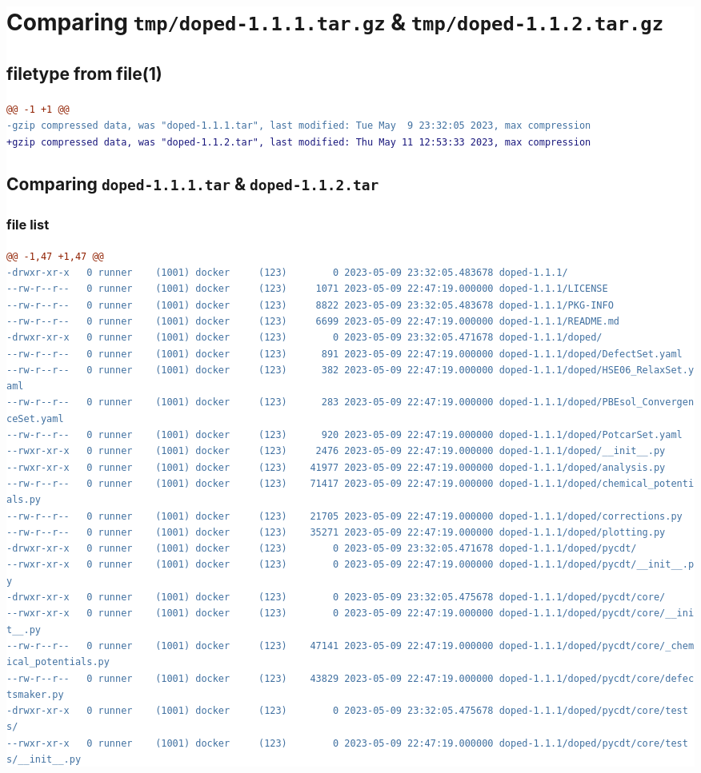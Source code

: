 # Comparing `tmp/doped-1.1.1.tar.gz` & `tmp/doped-1.1.2.tar.gz`

## filetype from file(1)

```diff
@@ -1 +1 @@
-gzip compressed data, was "doped-1.1.1.tar", last modified: Tue May  9 23:32:05 2023, max compression
+gzip compressed data, was "doped-1.1.2.tar", last modified: Thu May 11 12:53:33 2023, max compression
```

## Comparing `doped-1.1.1.tar` & `doped-1.1.2.tar`

### file list

```diff
@@ -1,47 +1,47 @@
-drwxr-xr-x   0 runner    (1001) docker     (123)        0 2023-05-09 23:32:05.483678 doped-1.1.1/
--rw-r--r--   0 runner    (1001) docker     (123)     1071 2023-05-09 22:47:19.000000 doped-1.1.1/LICENSE
--rw-r--r--   0 runner    (1001) docker     (123)     8822 2023-05-09 23:32:05.483678 doped-1.1.1/PKG-INFO
--rw-r--r--   0 runner    (1001) docker     (123)     6699 2023-05-09 22:47:19.000000 doped-1.1.1/README.md
-drwxr-xr-x   0 runner    (1001) docker     (123)        0 2023-05-09 23:32:05.471678 doped-1.1.1/doped/
--rw-r--r--   0 runner    (1001) docker     (123)      891 2023-05-09 22:47:19.000000 doped-1.1.1/doped/DefectSet.yaml
--rw-r--r--   0 runner    (1001) docker     (123)      382 2023-05-09 22:47:19.000000 doped-1.1.1/doped/HSE06_RelaxSet.yaml
--rw-r--r--   0 runner    (1001) docker     (123)      283 2023-05-09 22:47:19.000000 doped-1.1.1/doped/PBEsol_ConvergenceSet.yaml
--rw-r--r--   0 runner    (1001) docker     (123)      920 2023-05-09 22:47:19.000000 doped-1.1.1/doped/PotcarSet.yaml
--rwxr-xr-x   0 runner    (1001) docker     (123)     2476 2023-05-09 22:47:19.000000 doped-1.1.1/doped/__init__.py
--rwxr-xr-x   0 runner    (1001) docker     (123)    41977 2023-05-09 22:47:19.000000 doped-1.1.1/doped/analysis.py
--rw-r--r--   0 runner    (1001) docker     (123)    71417 2023-05-09 22:47:19.000000 doped-1.1.1/doped/chemical_potentials.py
--rw-r--r--   0 runner    (1001) docker     (123)    21705 2023-05-09 22:47:19.000000 doped-1.1.1/doped/corrections.py
--rw-r--r--   0 runner    (1001) docker     (123)    35271 2023-05-09 22:47:19.000000 doped-1.1.1/doped/plotting.py
-drwxr-xr-x   0 runner    (1001) docker     (123)        0 2023-05-09 23:32:05.471678 doped-1.1.1/doped/pycdt/
--rwxr-xr-x   0 runner    (1001) docker     (123)        0 2023-05-09 22:47:19.000000 doped-1.1.1/doped/pycdt/__init__.py
-drwxr-xr-x   0 runner    (1001) docker     (123)        0 2023-05-09 23:32:05.475678 doped-1.1.1/doped/pycdt/core/
--rwxr-xr-x   0 runner    (1001) docker     (123)        0 2023-05-09 22:47:19.000000 doped-1.1.1/doped/pycdt/core/__init__.py
--rw-r--r--   0 runner    (1001) docker     (123)    47141 2023-05-09 22:47:19.000000 doped-1.1.1/doped/pycdt/core/_chemical_potentials.py
--rw-r--r--   0 runner    (1001) docker     (123)    43829 2023-05-09 22:47:19.000000 doped-1.1.1/doped/pycdt/core/defectsmaker.py
-drwxr-xr-x   0 runner    (1001) docker     (123)        0 2023-05-09 23:32:05.475678 doped-1.1.1/doped/pycdt/core/tests/
--rwxr-xr-x   0 runner    (1001) docker     (123)        0 2023-05-09 22:47:19.000000 doped-1.1.1/doped/pycdt/core/tests/__init__.py
```